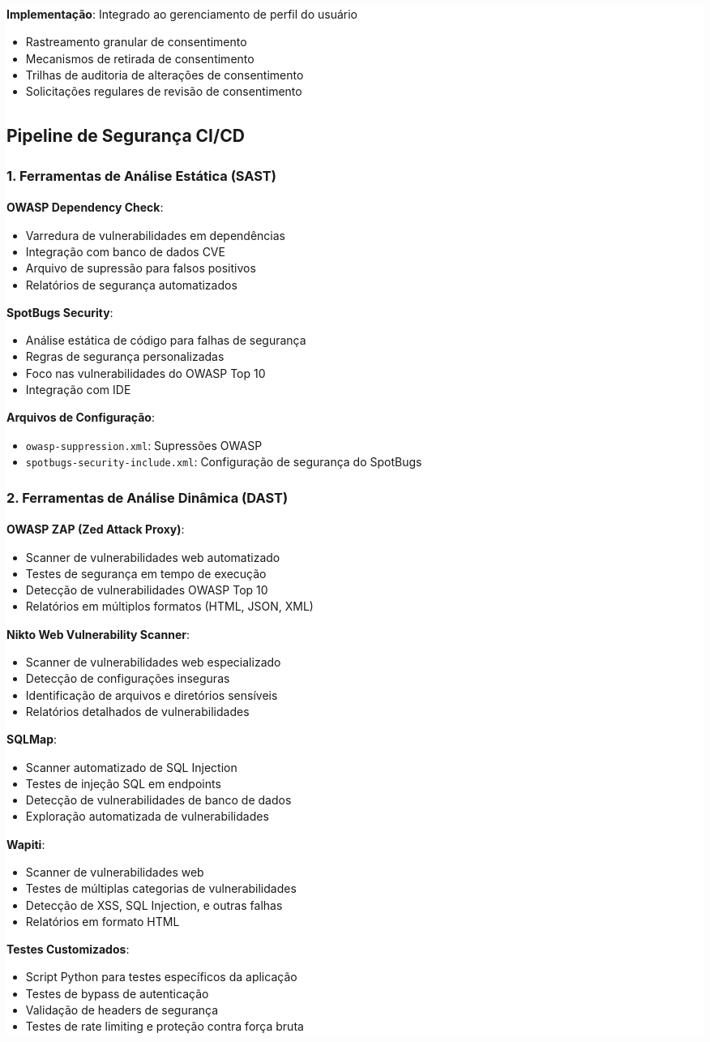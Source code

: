 **Implementação**: Integrado ao gerenciamento de perfil do usuário
- Rastreamento granular de consentimento
- Mecanismos de retirada de consentimento
- Trilhas de auditoria de alterações de consentimento
- Solicitações regulares de revisão de consentimento

## Pipeline de Segurança CI/CD

### 1. Ferramentas de Análise Estática (SAST)

**OWASP Dependency Check**:
- Varredura de vulnerabilidades em dependências
- Integração com banco de dados CVE
- Arquivo de supressão para falsos positivos
- Relatórios de segurança automatizados

**SpotBugs Security**:
- Análise estática de código para falhas de segurança
- Regras de segurança personalizadas
- Foco nas vulnerabilidades do OWASP Top 10
- Integração com IDE

**Arquivos de Configuração**:
- `owasp-suppression.xml`: Supressões OWASP
- `spotbugs-security-include.xml`: Configuração de segurança do SpotBugs

### 2. Ferramentas de Análise Dinâmica (DAST)

**OWASP ZAP (Zed Attack Proxy)**:
- Scanner de vulnerabilidades web automatizado
- Testes de segurança em tempo de execução
- Detecção de vulnerabilidades OWASP Top 10
- Relatórios em múltiplos formatos (HTML, JSON, XML)

**Nikto Web Vulnerability Scanner**:
- Scanner de vulnerabilidades web especializado
- Detecção de configurações inseguras
- Identificação de arquivos e diretórios sensíveis
- Relatórios detalhados de vulnerabilidades

**SQLMap**:
- Scanner automatizado de SQL Injection
- Testes de injeção SQL em endpoints
- Detecção de vulnerabilidades de banco de dados
- Exploração automatizada de vulnerabilidades

**Wapiti**:
- Scanner de vulnerabilidades web
- Testes de múltiplas categorias de vulnerabilidades
- Detecção de XSS, SQL Injection, e outras falhas
- Relatórios em formato HTML

**Testes Customizados**:
- Script Python para testes específicos da aplicação
- Testes de bypass de autenticação
- Validação de headers de segurança
- Testes de rate limiting e proteção contra força bruta
